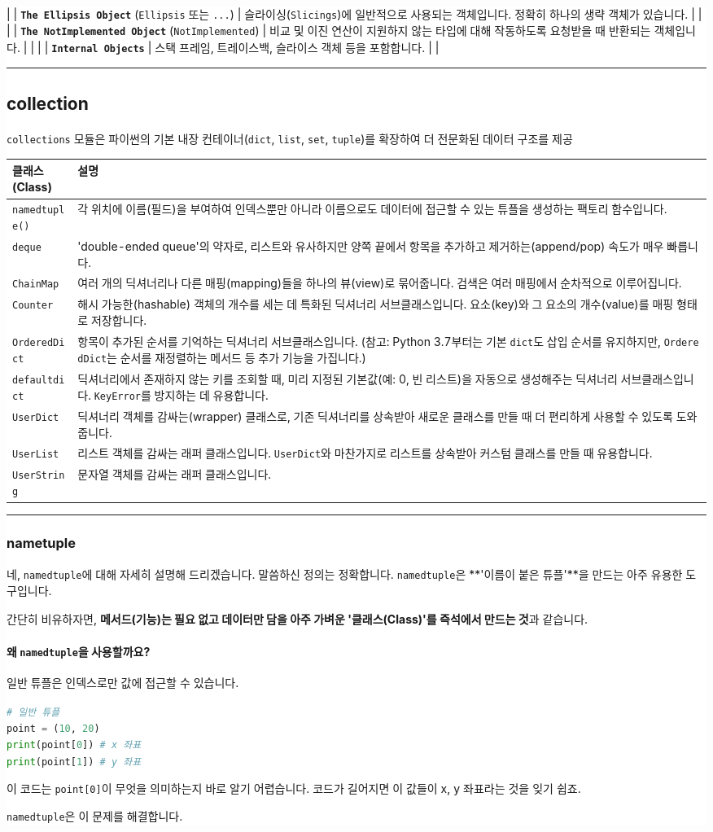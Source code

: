 |                                         | **`The Ellipsis Object`** (`Ellipsis` 또는 `...`)    | 슬라이싱(`Slicings`)에 일반적으로 사용되는 객체입니다. 정확히 하나의 생략 객체가 있습니다.                                  |                                        |
|                                         | **`The NotImplemented Object`** (`NotImplemented`) | 비교 및 이진 연산이 지원하지 않는 타입에 대해 작동하도록 요청받을 때 반환되는 객체입니다.                                       |                                        |
|                                         | **`Internal Objects`**                             | 스택 프레임, 트레이스백, 슬라이스 객체 등을 포함합니다.                                                          |                                        |


---

## collection

`collections` 모듈은 파이썬의 기본 내장 컨테이너(`dict`, `list`, `set`, `tuple`)를 확장하여 더 전문화된 데이터 구조를 제공


| 클래스 (Class)    | 설명                                                                                                                       |
| :------------- | :----------------------------------------------------------------------------------------------------------------------- |
| `namedtuple()` | 각 위치에 이름(필드)을 부여하여 인덱스뿐만 아니라 이름으로도 데이터에 접근할 수 있는 튜플을 생성하는 팩토리 함수입니다.                                                     |
| `deque`        | 'double-ended queue'의 약자로, 리스트와 유사하지만 양쪽 끝에서 항목을 추가하고 제거하는(append/pop) 속도가 매우 빠릅니다.                                      |
| `ChainMap`     | 여러 개의 딕셔너리나 다른 매핑(mapping)들을 하나의 뷰(view)로 묶어줍니다. 검색은 여러 매핑에서 순차적으로 이루어집니다.                                               |
| `Counter`      | 해시 가능한(hashable) 객체의 개수를 세는 데 특화된 딕셔너리 서브클래스입니다. 요소(key)와 그 요소의 개수(value)를 매핑 형태로 저장합니다.                                 |
| `OrderedDict`  | 항목이 추가된 순서를 기억하는 딕셔너리 서브클래스입니다. (참고: Python 3.7부터는 기본 `dict`도 삽입 순서를 유지하지만, `OrderedDict`는 순서를 재정렬하는 메서드 등 추가 기능을 가집니다.) |
| `defaultdict`  | 딕셔너리에서 존재하지 않는 키를 조회할 때, 미리 지정된 기본값(예: 0, 빈 리스트)을 자동으로 생성해주는 딕셔너리 서브클래스입니다. `KeyError`를 방지하는 데 유용합니다.                    |
| `UserDict`     | 딕셔너리 객체를 감싸는(wrapper) 클래스로, 기존 딕셔너리를 상속받아 새로운 클래스를 만들 때 더 편리하게 사용할 수 있도록 도와줍니다.                                          |
| `UserList`     | 리스트 객체를 감싸는 래퍼 클래스입니다. `UserDict`와 마찬가지로 리스트를 상속받아 커스텀 클래스를 만들 때 유용합니다.                                                  |
| `UserString`   | 문자열 객체를 감싸는 래퍼 클래스입니다.                                                                                                   |


---

### nametuple

네, `namedtuple`에 대해 자세히 설명해 드리겠습니다. 말씀하신 정의는 정확합니다.   `namedtuple`은 **'이름이 붙은 튜플'**을 만드는 아주 유용한 도구입니다.  

간단히 비유하자면, **메서드(기능)는 필요 없고 데이터만 담을 아주 가벼운 '클래스(Class)'를 즉석에서 만드는 것**과 같습니다.

#### 왜 `namedtuple`을 사용할까요?

일반 튜플은 인덱스로만 값에 접근할 수 있습니다.

```python
# 일반 튜플
point = (10, 20)
print(point[0]) # x 좌표
print(point[1]) # y 좌표
```

이 코드는 `point[0]`이 무엇을 의미하는지 바로 알기 어렵습니다. 코드가 길어지면 이 값들이 x, y 좌표라는 것을 잊기 쉽죠.  

`namedtuple`은 이 문제를 해결합니다.  
